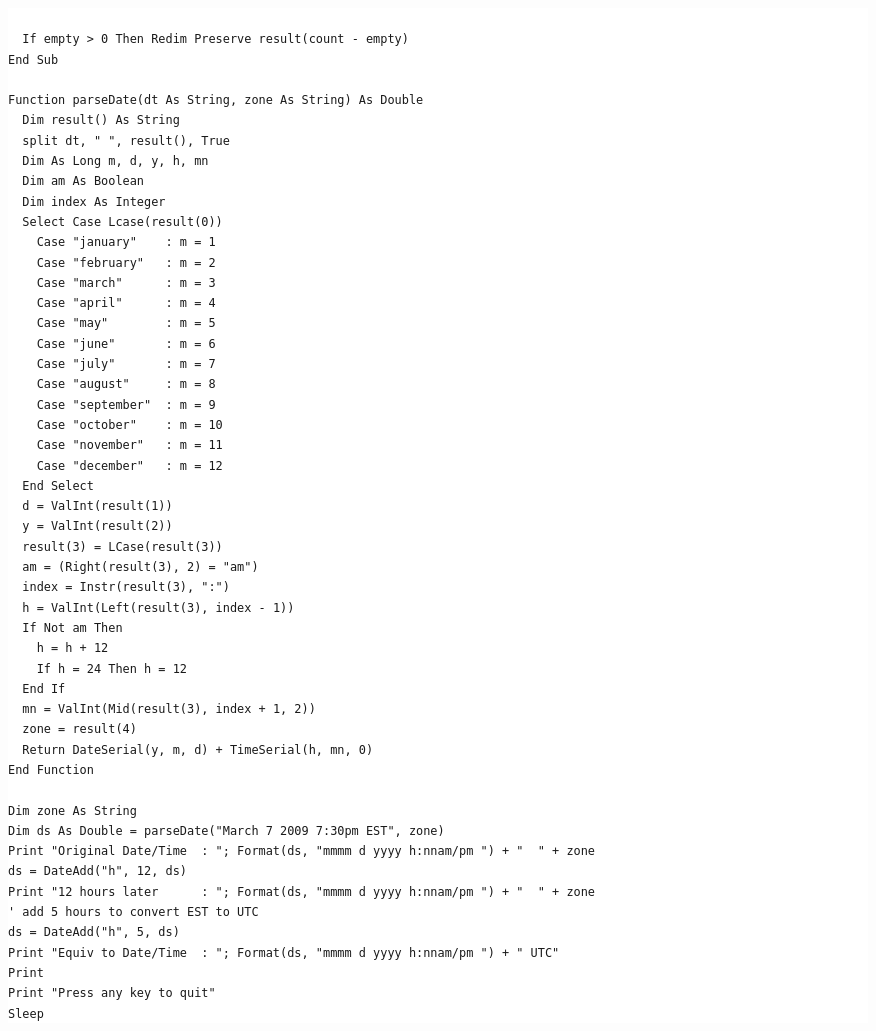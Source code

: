 ```freebasic

  If empty > 0 Then Redim Preserve result(count - empty)
End Sub

Function parseDate(dt As String, zone As String) As Double
  Dim result() As String
  split dt, " ", result(), True
  Dim As Long m, d, y, h, mn
  Dim am As Boolean
  Dim index As Integer
  Select Case Lcase(result(0))
    Case "january"    : m = 1
    Case "february"   : m = 2
    Case "march"      : m = 3
    Case "april"      : m = 4
    Case "may"        : m = 5
    Case "june"       : m = 6
    Case "july"       : m = 7
    Case "august"     : m = 8
    Case "september"  : m = 9
    Case "october"    : m = 10
    Case "november"   : m = 11
    Case "december"   : m = 12
  End Select
  d = ValInt(result(1))
  y = ValInt(result(2))
  result(3) = LCase(result(3))
  am = (Right(result(3), 2) = "am")
  index = Instr(result(3), ":")
  h = ValInt(Left(result(3), index - 1))
  If Not am Then
    h = h + 12
    If h = 24 Then h = 12
  End If
  mn = ValInt(Mid(result(3), index + 1, 2))
  zone = result(4)
  Return DateSerial(y, m, d) + TimeSerial(h, mn, 0)
End Function

Dim zone As String
Dim ds As Double = parseDate("March 7 2009 7:30pm EST", zone)
Print "Original Date/Time  : "; Format(ds, "mmmm d yyyy h:nnam/pm ") + "  " + zone
ds = DateAdd("h", 12, ds)
Print "12 hours later      : "; Format(ds, "mmmm d yyyy h:nnam/pm ") + "  " + zone
' add 5 hours to convert EST to UTC
ds = DateAdd("h", 5, ds)
Print "Equiv to Date/Time  : "; Format(ds, "mmmm d yyyy h:nnam/pm ") + " UTC"
Print
Print "Press any key to quit"
Sleep
```
